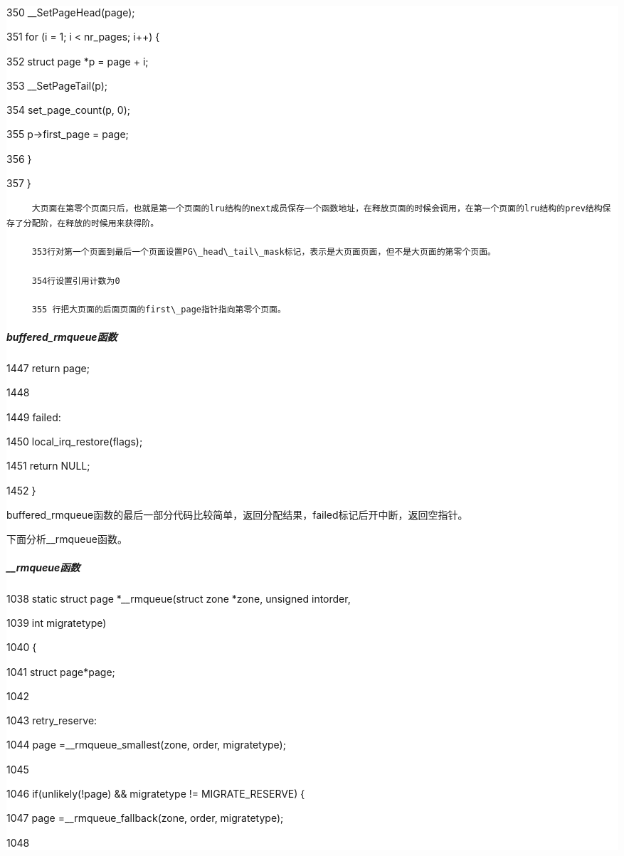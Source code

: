  350         \_\_SetPageHead(page);

 351         for (i = 1; i < nr\_pages; i++) {

 352                 struct page \*p = page + i;

 353                 \_\_SetPageTail(p);

 354                 set\_page\_count(p, 0);

 355                 p->first\_page = page;

 356         }

 357 }

         大页面在第零个页面只后，也就是第一个页面的lru结构的next成员保存一个函数地址，在释放页面的时候会调用，在第一个页面的lru结构的prev结构保存了分配阶，在释放的时候用来获得阶。
    
         353行对第一个页面到最后一个页面设置PG\_head\_tail\_mask标记，表示是大页面页面，但不是大页面的第零个页面。
    
         354行设置引用计数为0
    
         355 行把大页面的后面页面的first\_page指针指向第零个页面。

##### buffered\_rmqueue函数

1447         return page;

1448

1449 failed:

1450        local\_irq\_restore(flags);

1451         return NULL;

1452 }

buffered\_rmqueue函数的最后一部分代码比较简单，返回分配结果，failed标记后开中断，返回空指针。

下面分析\_\_rmqueue函数。

##### \_\_rmqueue函数

1038 static struct page \*\_\_rmqueue(struct zone \*zone, unsigned intorder,

1039                                                int migratetype)

1040 {

1041         struct page\*page;

1042

1043 retry\_reserve:

1044         page =\_\_rmqueue\_smallest(zone, order, migratetype);

1045

1046         if(unlikely(!page) && migratetype != MIGRATE\_RESERVE) {

1047                 page =\_\_rmqueue\_fallback(zone, order, migratetype);

1048
